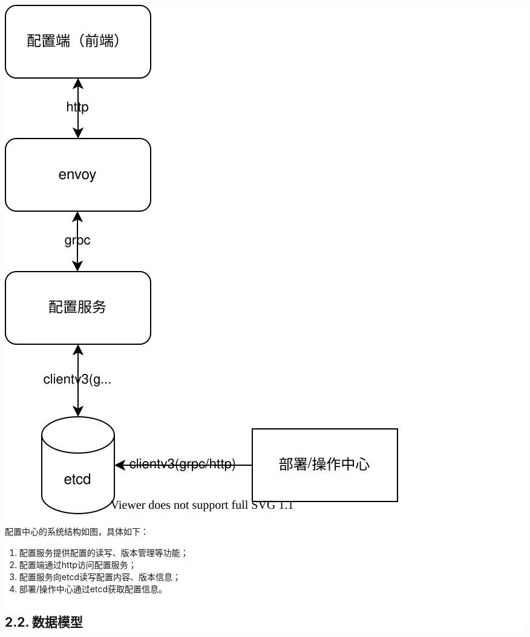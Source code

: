 ![alt](svg/配置中心结构设计-总体架构.svg)

配置中心的系统结构如图，具体如下：

1. 配置服务提供配置的读写、版本管理等功能；
2. 配置端通过http访问配置服务；
3. 配置服务向etcd读写配置内容、版本信息；
4. 部署/操作中心通过etcd获取配置信息。

## 2.2. 数据模型
